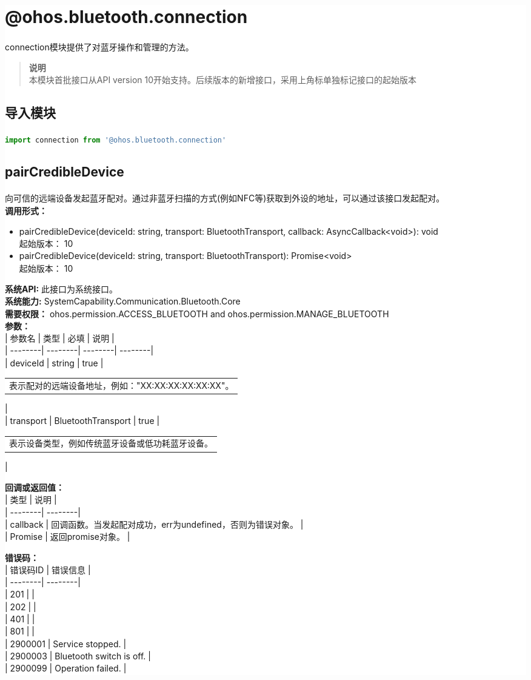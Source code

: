 # @ohos.bluetooth.connection    
connection模块提供了对蓝牙操作和管理的方法。  
> **说明**   
>本模块首批接口从API version 10开始支持。后续版本的新增接口，采用上角标单独标记接口的起始版本  
  
## 导入模块  
  
```js    
import connection from '@ohos.bluetooth.connection'    
```  
    
## pairCredibleDevice    
向可信的远端设备发起蓝牙配对。通过非蓝牙扫描的方式(例如NFC等)获取到外设的地址，可以通过该接口发起配对。  
 **调用形式：**     
    
- pairCredibleDevice(deviceId: string, transport: BluetoothTransport, callback: AsyncCallback\<void>): void    
起始版本： 10    
- pairCredibleDevice(deviceId: string, transport: BluetoothTransport): Promise\<void>    
起始版本： 10  
  
 **系统API:**  此接口为系统接口。  
 **系统能力:**  SystemCapability.Communication.Bluetooth.Core  
 **需要权限：** ohos.permission.ACCESS_BLUETOOTH and ohos.permission.MANAGE_BLUETOOTH    
 **参数：**     
| 参数名 | 类型 | 必填 | 说明 |  
| --------| --------| --------| --------|  
| deviceId | string | true | <table><tbody><tr><td>表示配对的远端设备地址，例如："XX:XX:XX:XX:XX:XX"。</td></tr><tr></tr></tbody></table> |  
| transport | BluetoothTransport | true | <table><tbody><tr><td>表示设备类型，例如传统蓝牙设备或低功耗蓝牙设备。</td></tr><tr></tr></tbody></table> |  
    
 **回调或返回值：**     
| 类型 | 说明 |  
| --------| --------|  
| callback | 回调函数。当发起配对成功，err为undefined，否则为错误对象。 |  
| Promise<void> | 返回promise对象。 |  
    
    
 **错误码：**     
| 错误码ID | 错误信息 |  
| --------| --------|  
| 201 |  |  
| 202 |  |  
| 401 |  |  
| 801 |  |  
| 2900001 | Service stopped. |  
| 2900003 | Bluetooth switch is off. |  
| 2900099 | Operation failed. |  
    